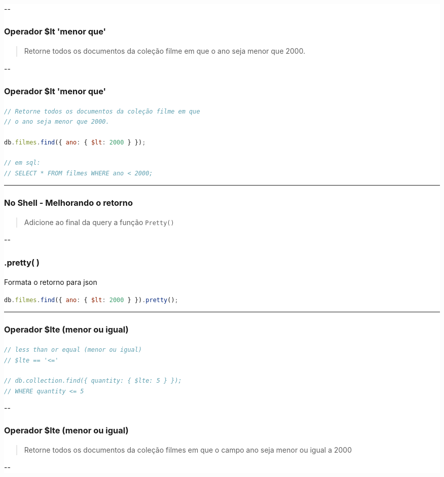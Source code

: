 --

### Operador $lt 'menor que'


> Retorne todos os documentos da coleção filme em que o ano seja menor que 2000.


--

### Operador $lt 'menor que'

```js
// Retorne todos os documentos da coleção filme em que 
// o ano seja menor que 2000.

db.filmes.find({ ano: { $lt: 2000 } });

// em sql:
// SELECT * FROM filmes WHERE ano < 2000;
```

---

### No Shell - Melhorando o retorno

> Adicione ao final da query a função `Pretty()`

--

### .pretty( )

Formata o retorno para json

```js
db.filmes.find({ ano: { $lt: 2000 } }).pretty();
```

---

### Operador $lte (menor ou igual)

```js
// less than or equal (menor ou igual)
// $lte == '<='

// db.collection.find({ quantity: { $lte: 5 } });
// WHERE quantity <= 5
```

--

### Operador $lte (menor ou igual)

> Retorne todos os documentos da coleção filmes em que o campo ano seja menor ou igual a 2000

--
